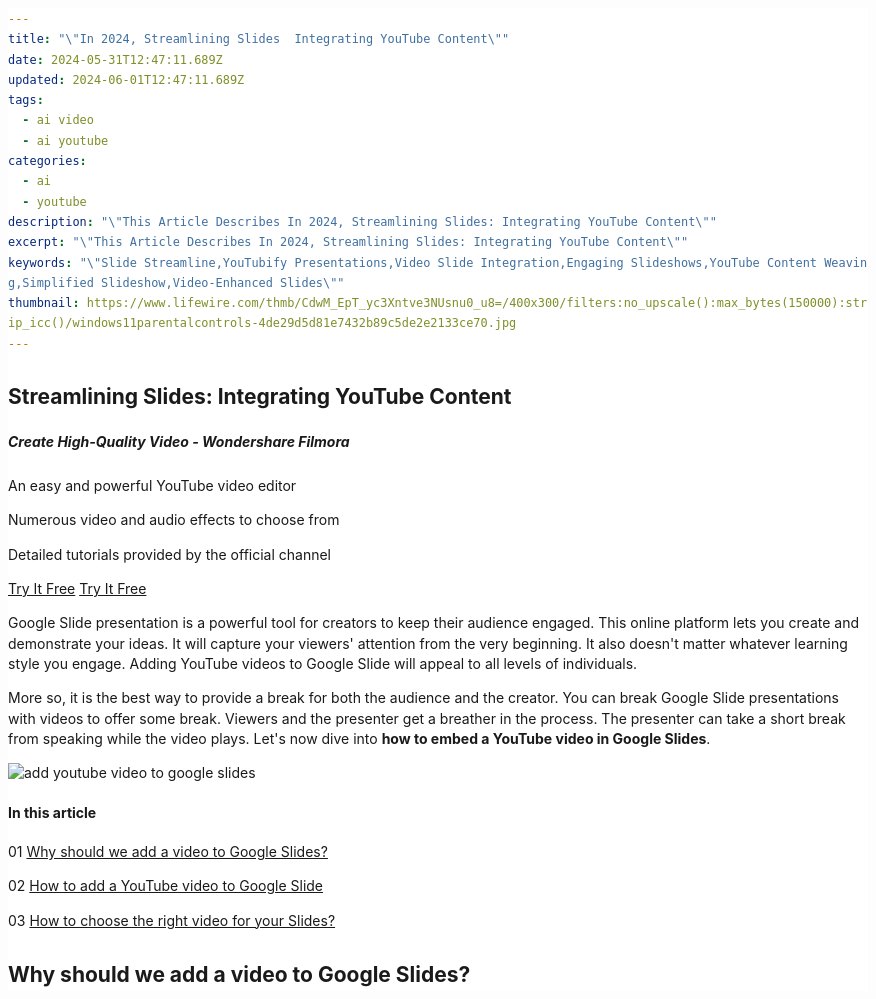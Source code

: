 ```yaml
---
title: "\"In 2024, Streamlining Slides  Integrating YouTube Content\""
date: 2024-05-31T12:47:11.689Z
updated: 2024-06-01T12:47:11.689Z
tags:
  - ai video
  - ai youtube
categories:
  - ai
  - youtube
description: "\"This Article Describes In 2024, Streamlining Slides: Integrating YouTube Content\""
excerpt: "\"This Article Describes In 2024, Streamlining Slides: Integrating YouTube Content\""
keywords: "\"Slide Streamline,YouTubify Presentations,Video Slide Integration,Engaging Slideshows,YouTube Content Weaving,Simplified Slideshow,Video-Enhanced Slides\""
thumbnail: https://www.lifewire.com/thmb/CdwM_EpT_yc3Xntve3NUsnu0_u8=/400x300/filters:no_upscale():max_bytes(150000):strip_icc()/windows11parentalcontrols-4de29d5d81e7432b89c5de2e2133ce70.jpg
---
```


## Streamlining Slides: Integrating YouTube Content

##### Create High-Quality Video - Wondershare Filmora

An easy and powerful YouTube video editor

Numerous video and audio effects to choose from

Detailed tutorials provided by the official channel

[Try It Free](https://tools.techidaily.com/wondershare/filmora/download/) [Try It Free](https://tools.techidaily.com/wondershare/filmora/download/)

Google Slide presentation is a powerful tool for creators to keep their audience engaged. This online platform lets you create and demonstrate your ideas. It will capture your viewers' attention from the very beginning. It also doesn't matter whatever learning style you engage. Adding YouTube videos to Google Slide will appeal to all levels of individuals.

More so, it is the best way to provide a break for both the audience and the creator. You can break Google Slide presentations with videos to offer some break. Viewers and the presenter get a breather in the process. The presenter can take a short break from speaking while the video plays. Let's now dive into **how to embed a YouTube video in Google Slides**.

![add youtube video to google slides](https://images.wondershare.com/filmora/article-images/2021/add-youtube-video-to-google-slide-1.png)

#### In this article

01 [Why should we add a video to Google Slides?](#part1)

02 [How to add a YouTube video to Google Slide](#part2)

03 [How to choose the right video for your Slides?](#part3)

## Why should we add a video to Google Slides?
